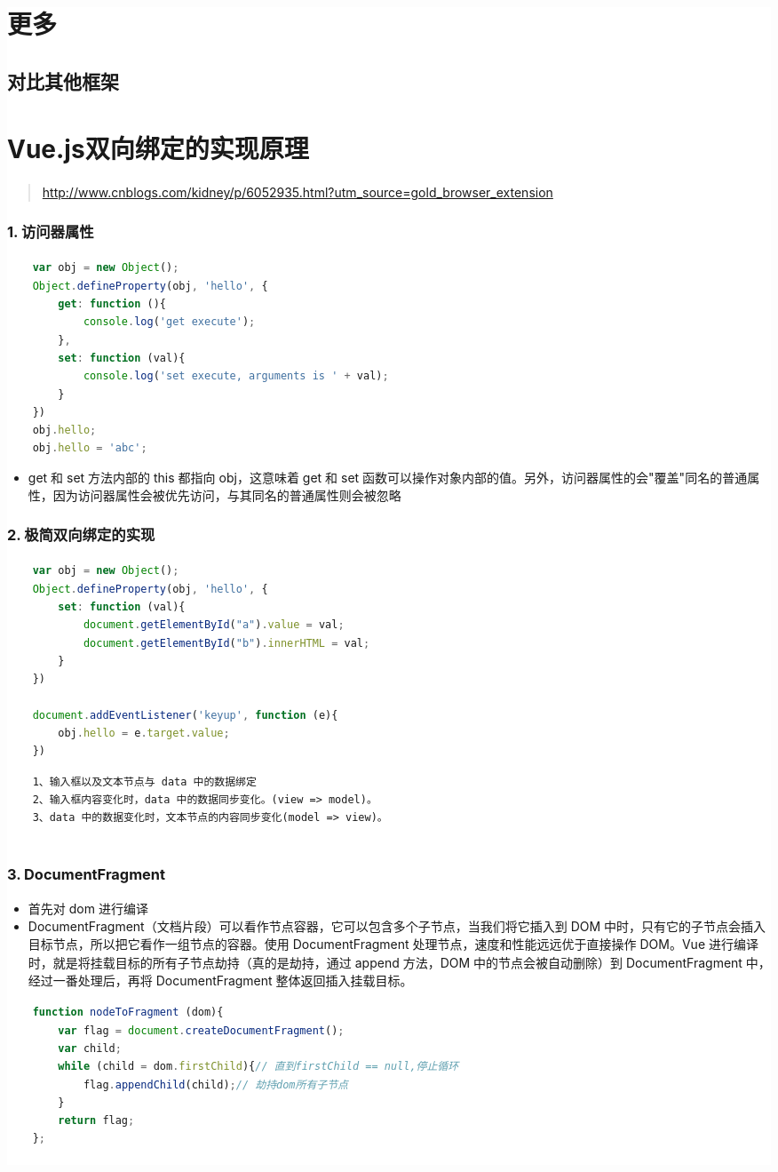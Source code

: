 # 更多
## 对比其他框架



# Vue.js双向绑定的实现原理
> http://www.cnblogs.com/kidney/p/6052935.html?utm_source=gold_browser_extension
### 1. 访问器属性
```javascript
    var obj = new Object();
    Object.defineProperty(obj, 'hello', {
        get: function (){
            console.log('get execute');
        },
        set: function (val){
            console.log('set execute, arguments is ' + val);
        }
    })
    obj.hello;
    obj.hello = 'abc';
```
- get 和 set 方法内部的 this 都指向 obj，这意味着 get 和 set 函数可以操作对象内部的值。另外，访问器属性的会"覆盖"同名的普通属性，因为访问器属性会被优先访问，与其同名的普通属性则会被忽略

### 2. 极简双向绑定的实现
```javascript
    var obj = new Object();
    Object.defineProperty(obj, 'hello', {
        set: function (val){
            document.getElementById("a").value = val;
            document.getElementById("b").innerHTML = val;
        }
    })

    document.addEventListener('keyup', function (e){
        obj.hello = e.target.value;
    })
```

```
    1、输入框以及文本节点与 data 中的数据绑定
    2、输入框内容变化时，data 中的数据同步变化。(view => model)。
    3、data 中的数据变化时，文本节点的内容同步变化(model => view)。
    
```

### 3. DocumentFragment
- 首先对 dom 进行编译
- DocumentFragment（文档片段）可以看作节点容器，它可以包含多个子节点，当我们将它插入到 DOM 中时，只有它的子节点会插入目标节点，所以把它看作一组节点的容器。使用 DocumentFragment 处理节点，速度和性能远远优于直接操作 DOM。Vue 进行编译时，就是将挂载目标的所有子节点劫持（真的是劫持，通过 append 方法，DOM 中的节点会被自动删除）到 DocumentFragment 中，经过一番处理后，再将 DocumentFragment 整体返回插入挂载目标。
```javascript
    function nodeToFragment (dom){
        var flag = document.createDocumentFragment();
        var child;
        while (child = dom.firstChild){// 直到firstChild == null,停止循环
            flag.appendChild(child);// 劫持dom所有子节点 
        }
        return flag;
    };
    
```